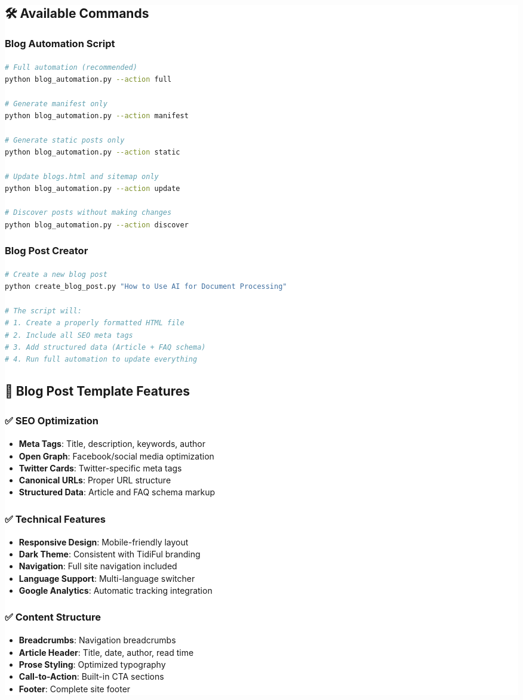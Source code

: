 ## 🛠️ Available Commands

### Blog Automation Script
```bash
# Full automation (recommended)
python blog_automation.py --action full

# Generate manifest only
python blog_automation.py --action manifest

# Generate static posts only
python blog_automation.py --action static

# Update blogs.html and sitemap only
python blog_automation.py --action update

# Discover posts without making changes
python blog_automation.py --action discover
```

### Blog Post Creator
```bash
# Create a new blog post
python create_blog_post.py "How to Use AI for Document Processing"

# The script will:
# 1. Create a properly formatted HTML file
# 2. Include all SEO meta tags
# 3. Add structured data (Article + FAQ schema)
# 4. Run full automation to update everything
```

## 🎯 Blog Post Template Features

### ✅ SEO Optimization
- **Meta Tags**: Title, description, keywords, author
- **Open Graph**: Facebook/social media optimization
- **Twitter Cards**: Twitter-specific meta tags
- **Canonical URLs**: Proper URL structure
- **Structured Data**: Article and FAQ schema markup

### ✅ Technical Features
- **Responsive Design**: Mobile-friendly layout
- **Dark Theme**: Consistent with TidiFul branding
- **Navigation**: Full site navigation included
- **Language Support**: Multi-language switcher
- **Google Analytics**: Automatic tracking integration

### ✅ Content Structure
- **Breadcrumbs**: Navigation breadcrumbs
- **Article Header**: Title, date, author, read time
- **Prose Styling**: Optimized typography
- **Call-to-Action**: Built-in CTA sections
- **Footer**: Complete site footer

